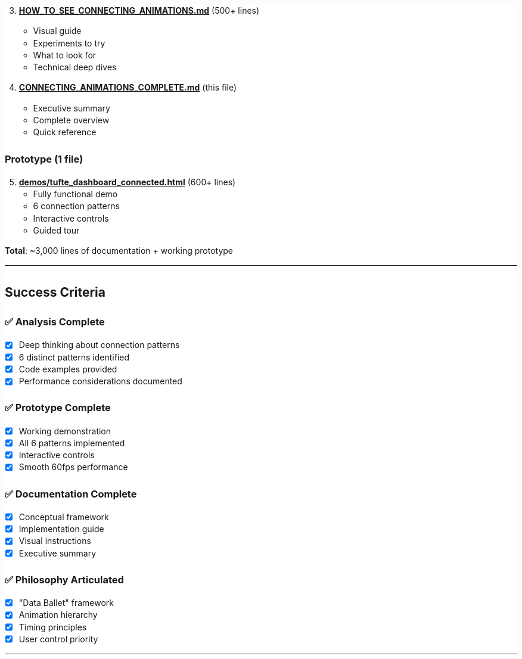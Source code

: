 3. **[HOW_TO_SEE_CONNECTING_ANIMATIONS.md](HOW_TO_SEE_CONNECTING_ANIMATIONS.md)** (500+ lines)
   - Visual guide
   - Experiments to try
   - What to look for
   - Technical deep dives

4. **[CONNECTING_ANIMATIONS_COMPLETE.md](CONNECTING_ANIMATIONS_COMPLETE.md)** (this file)
   - Executive summary
   - Complete overview
   - Quick reference

### Prototype (1 file)

5. **[demos/tufte_dashboard_connected.html](demos/tufte_dashboard_connected.html)** (600+ lines)
   - Fully functional demo
   - 6 connection patterns
   - Interactive controls
   - Guided tour

**Total**: ~3,000 lines of documentation + working prototype

---

## Success Criteria

### ✅ Analysis Complete

- [x] Deep thinking about connection patterns
- [x] 6 distinct patterns identified
- [x] Code examples provided
- [x] Performance considerations documented

### ✅ Prototype Complete

- [x] Working demonstration
- [x] All 6 patterns implemented
- [x] Interactive controls
- [x] Smooth 60fps performance

### ✅ Documentation Complete

- [x] Conceptual framework
- [x] Implementation guide
- [x] Visual instructions
- [x] Executive summary

### ✅ Philosophy Articulated

- [x] "Data Ballet" framework
- [x] Animation hierarchy
- [x] Timing principles
- [x] User control priority

---
